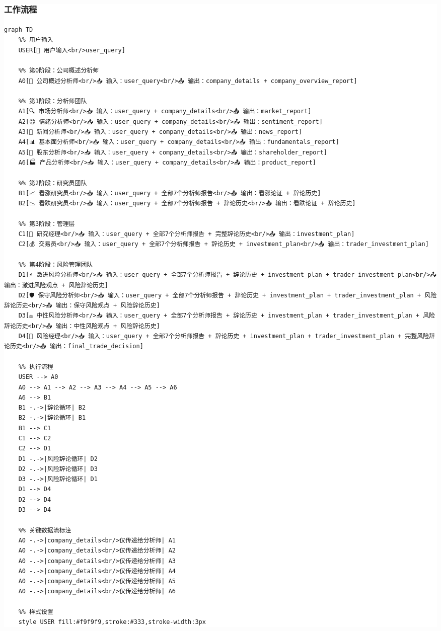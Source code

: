 ### 工作流程

```mermaid
graph TD
    %% 用户输入
    USER[👤 用户输入<br/>user_query]
    
    %% 第0阶段：公司概述分析师
    A0[🏢 公司概述分析师<br/>📥 输入：user_query<br/>📤 输出：company_details + company_overview_report]
    
    %% 第1阶段：分析师团队
    A1[🔍 市场分析师<br/>📥 输入：user_query + company_details<br/>📤 输出：market_report]
    A2[😊 情绪分析师<br/>📥 输入：user_query + company_details<br/>📤 输出：sentiment_report]
    A3[📰 新闻分析师<br/>📥 输入：user_query + company_details<br/>📤 输出：news_report]
    A4[📊 基本面分析师<br/>📥 输入：user_query + company_details<br/>📤 输出：fundamentals_report]
    A5[👥 股东分析师<br/>📥 输入：user_query + company_details<br/>📤 输出：shareholder_report]
    A6[🏭 产品分析师<br/>📥 输入：user_query + company_details<br/>📤 输出：product_report]
    
    %% 第2阶段：研究员团队
    B1[📈 看涨研究员<br/>📥 输入：user_query + 全部7个分析师报告<br/>📤 输出：看涨论证 + 辞论历史]
    B2[📉 看跌研究员<br/>📥 输入：user_query + 全部7个分析师报告 + 辞论历史<br/>📤 输出：看跌论证 + 辞论历史]
    
    %% 第3阶段：管理层
    C1[🎯 研究经理<br/>📥 输入：user_query + 全部7个分析师报告 + 完整辞论历史<br/>📤 输出：investment_plan]
    C2[💰 交易员<br/>📥 输入：user_query + 全部7个分析师报告 + 辞论历史 + investment_plan<br/>📤 输出：trader_investment_plan]
    
    %% 第4阶段：风险管理团队
    D1[⚡ 激进风险分析师<br/>📥 输入：user_query + 全部7个分析师报告 + 辞论历史 + investment_plan + trader_investment_plan<br/>📤 输出：激进风险观点 + 风险辞论历史]
    D2[🛡️ 保守风险分析师<br/>📥 输入：user_query + 全部7个分析师报告 + 辞论历史 + investment_plan + trader_investment_plan + 风险辞论历史<br/>📤 输出：保守风险观点 + 风险辞论历史]
    D3[⚖️ 中性风险分析师<br/>📥 输入：user_query + 全部7个分析师报告 + 辞论历史 + investment_plan + trader_investment_plan + 风险辞论历史<br/>📤 输出：中性风险观点 + 风险辞论历史]
    D4[🎯 风险经理<br/>📥 输入：user_query + 全部7个分析师报告 + 辞论历史 + investment_plan + trader_investment_plan + 完整风险辞论历史<br/>📤 输出：final_trade_decision]
    
    %% 执行流程
    USER --> A0
    A0 --> A1 --> A2 --> A3 --> A4 --> A5 --> A6
    A6 --> B1
    B1 -.->|辞论循环| B2
    B2 -.->|辞论循环| B1
    B1 --> C1
    C1 --> C2
    C2 --> D1
    D1 -.->|风险辞论循环| D2
    D2 -.->|风险辞论循环| D3
    D3 -.->|风险辞论循环| D1
    D1 --> D4
    D2 --> D4
    D3 --> D4
    
    %% 关键数据流标注
    A0 -.->|company_details<br/>仅传递给分析师| A1
    A0 -.->|company_details<br/>仅传递给分析师| A2
    A0 -.->|company_details<br/>仅传递给分析师| A3
    A0 -.->|company_details<br/>仅传递给分析师| A4
    A0 -.->|company_details<br/>仅传递给分析师| A5
    A0 -.->|company_details<br/>仅传递给分析师| A6
    
    %% 样式设置
    style USER fill:#f9f9f9,stroke:#333,stroke-width:3px
```